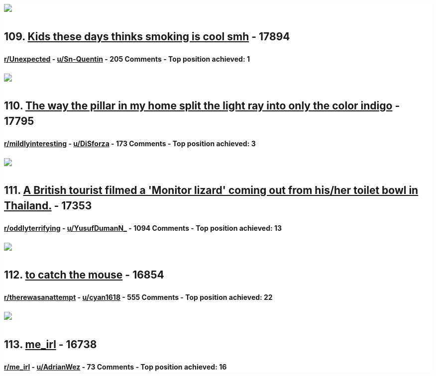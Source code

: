 <a href="https://v.redd.it/j2p40r3gase81"><img src="https://b.thumbs.redditmedia.com/NAiZ_jlNeXIuZK5iEwG1GEIQVIXmUIBitFGk7E4lLaA.jpg"></img></a>

## 109. [Kids these days thinks smoking is cool smh](http://reddit.com/r/Unexpected/comments/sgqmfh/kids_these_days_thinks_smoking_is_cool_smh/) - 17894
#### [r/Unexpected](http://reddit.com/r/Unexpected) - [u/Sn-Quentin](http://reddit.com/u/Sn-Quentin) - 205 Comments - Top position achieved: 1

<a href="https://v.redd.it/5rtdryo7wxe81"><img src="https://b.thumbs.redditmedia.com/nZrgOKxJDzt5KfX9gA_KiIujrP1A1CdAQ-NFdpbussw.jpg"></img></a>

## 110. [The way the pillar in my home split the light ray into only the color indigo](http://reddit.com/r/mildlyinteresting/comments/sge8af/the_way_the_pillar_in_my_home_split_the_light_ray/) - 17795
#### [r/mildlyinteresting](http://reddit.com/r/mildlyinteresting) - [u/DiSforza](http://reddit.com/u/DiSforza) - 173 Comments - Top position achieved: 3

<a href="https://i.redd.it/3r79tpje2ve81.png"><img src="https://b.thumbs.redditmedia.com/zMVzWpWLTDp5FmHd_z3Bar-0ZcD8V_xL9diy6eMdkdI.jpg"></img></a>

## 111. [A British tourist filmed a 'Monitor lizard' coming out from his/her toilet bowl in Thailand.](http://reddit.com/r/oddlyterrifying/comments/sg4kab/a_british_tourist_filmed_a_monitor_lizard_coming/) - 17353
#### [r/oddlyterrifying](http://reddit.com/r/oddlyterrifying) - [u/YusufDumanN_](http://reddit.com/u/YusufDumanN_) - 1094 Comments - Top position achieved: 13

<a href="https://v.redd.it/0hcobfigase81"><img src="https://b.thumbs.redditmedia.com/JTiIbQTGx1VgPGuMKKB7U397DkhxrVoYDbO66F0ytQE.jpg"></img></a>

## 112. [to catch the mouse](http://reddit.com/r/therewasanattempt/comments/sgblpq/to_catch_the_mouse/) - 16854
#### [r/therewasanattempt](http://reddit.com/r/therewasanattempt) - [u/cyan1618](http://reddit.com/u/cyan1618) - 555 Comments - Top position achieved: 22

<a href="https://v.redd.it/j9vb3gjdgue81"><img src="https://b.thumbs.redditmedia.com/7qJVZac5gT42XA3lzF4medhcIeqbuNQKUrhLleUVGsg.jpg"></img></a>

## 113. [me_irl](http://reddit.com/r/me_irl/comments/sg1a0f/me_irl/) - 16738
#### [r/me_irl](http://reddit.com/r/me_irl) - [u/AdrianWez](http://reddit.com/u/AdrianWez) - 73 Comments - Top position achieved: 16
